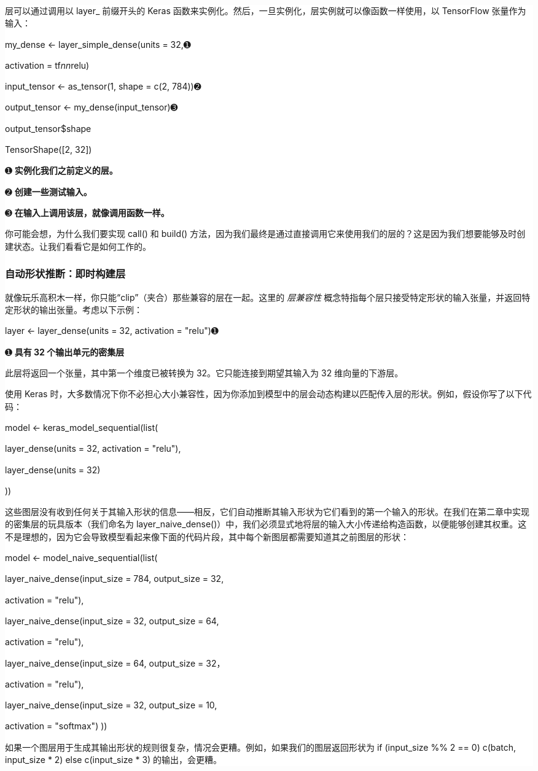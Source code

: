 层可以通过调用以 layer_ 前缀开头的 Keras 函数来实例化。然后，一旦实例化，层实例就可以像函数一样使用，以 TensorFlow 张量作为输入：

my_dense <- layer_simple_dense(units = 32,➊

activation = tf$nn$relu)

input_tensor <- as_tensor(1, shape = c(2, 784))➋

output_tensor <- my_dense(input_tensor)➌

output_tensor$shape

TensorShape([2, 32])

➊ **实例化我们之前定义的层。**

➋ **创建一些测试输入。**

➌ **在输入上调用该层，就像调用函数一样。**

你可能会想，为什么我们要实现 call() 和 build() 方法，因为我们最终是通过直接调用它来使用我们的层的？这是因为我们想要能够及时创建状态。让我们看看它是如何工作的。

### **自动形状推断：即时构建层**

就像玩乐高积木一样，你只能“clip”（夹合）那些兼容的层在一起。这里的 *层兼容性* 概念特指每个层只接受特定形状的输入张量，并返回特定形状的输出张量。考虑以下示例：

layer <- layer_dense(units = 32, activation = "relu")➊

➊ **具有 32 个输出单元的密集层**

此层将返回一个张量，其中第一个维度已被转换为 32。它只能连接到期望其输入为 32 维向量的下游层。

使用 Keras 时，大多数情况下你不必担心大小兼容性，因为你添加到模型中的层会动态构建以匹配传入层的形状。例如，假设你写了以下代码：

model <- keras_model_sequential(list(

layer_dense(units = 32, activation = "relu"),

layer_dense(units = 32)

))

这些图层没有收到任何关于其输入形状的信息——相反，它们自动推断其输入形状为它们看到的第一个输入的形状。在我们在第二章中实现的密集层的玩具版本（我们命名为 layer_naive_dense()）中，我们必须显式地将层的输入大小传递给构造函数，以便能够创建其权重。这不是理想的，因为它会导致模型看起来像下面的代码片段，其中每个新图层都需要知道其之前图层的形状：

model <- model_naive_sequential(list(

layer_naive_dense(input_size = 784, output_size = 32,

activation = "relu"),

layer_naive_dense(input_size = 32, output_size = 64,

activation = "relu"),

layer_naive_dense(input_size = 64, output_size = 32，

activation = "relu"),

layer_naive_dense(input_size = 32, output_size = 10,

activation = "softmax") ))

如果一个图层用于生成其输出形状的规则很复杂，情况会更糟。例如，如果我们的图层返回形状为 if (input_size %% 2 == 0) c(batch, input_size * 2) else c(input_size * 3) 的输出，会更糟。
